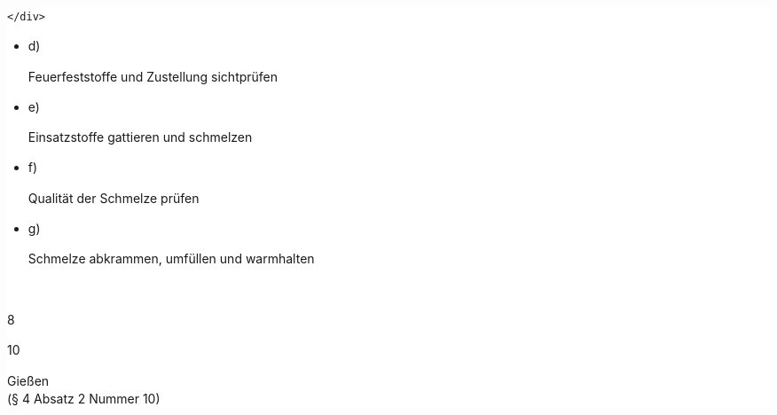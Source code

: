     </div>

  - d)
    
    <div style="">
    
    Feuerfeststoffe und Zustellung sichtprüfen
    
    </div>

  - e)
    
    <div style="">
    
    Einsatzstoffe gattieren und schmelzen
    
    </div>

  - f)
    
    <div style="">
    
    Qualität der Schmelze prüfen
    
    </div>

  - g)
    
    <div style="">
    
    Schmelze abkrammen, umfüllen und warmhalten
    
    </div>

</td>

<td style="border-right: 0.5pt solid ; border-bottom: 0.5pt solid ; " align="center" valign="middle" charoff="50">

 

</td>

<td style="border-bottom: 0.5pt solid ; " align="center" valign="middle" charoff="50">

8

</td>

</tr>

<tr>

<td style="border-right: 0.5pt solid ; border-bottom: 0.5pt solid ; " align="center" valign="top" charoff="50">

10

</td>

<td style="border-right: 0.5pt solid ; border-bottom: 0.5pt solid ; " align="left" valign="top" charoff="50">

Gießen  
(§ 4 Absatz 2 Nummer 10)
